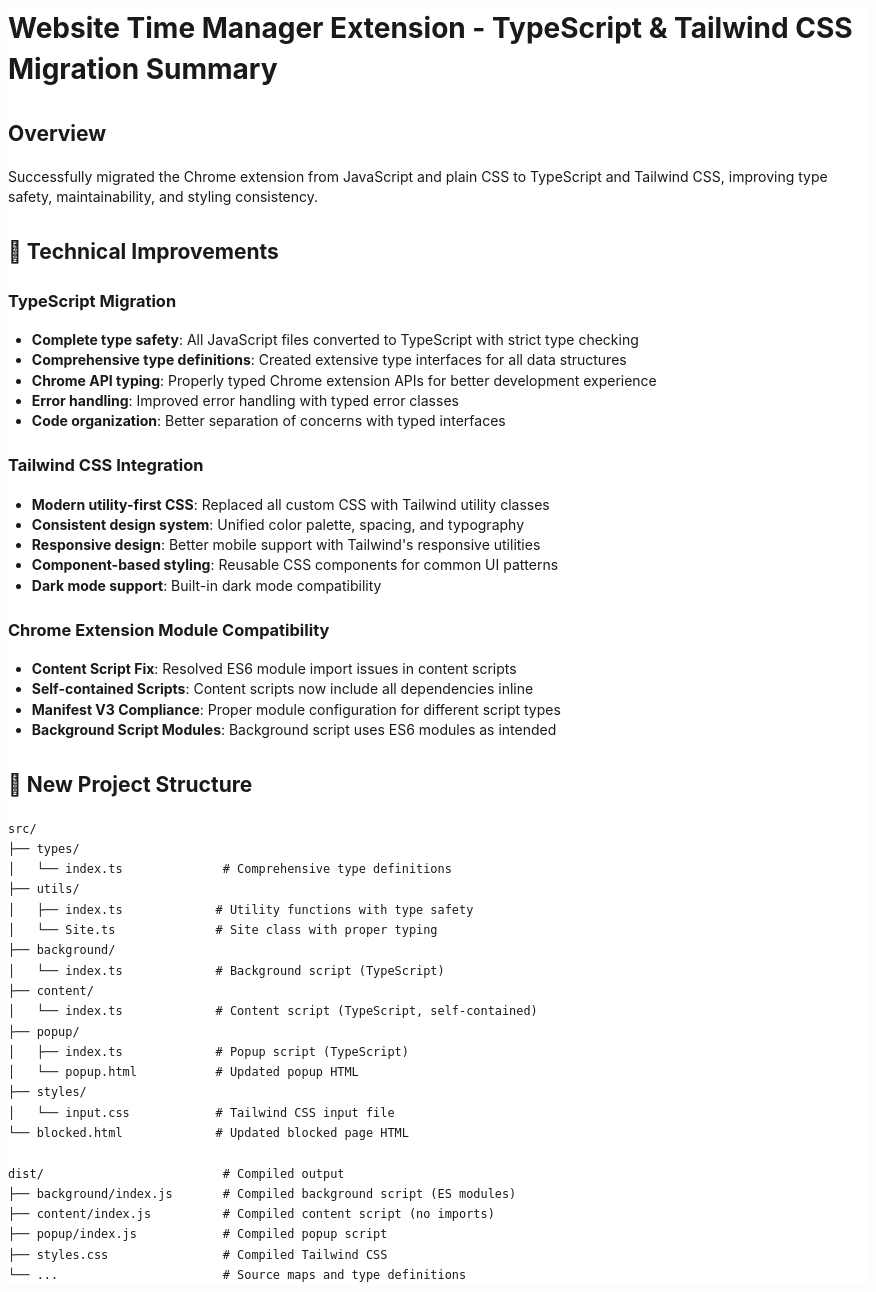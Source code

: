# Website Time Manager Extension - TypeScript & Tailwind CSS Migration Summary

## Overview
Successfully migrated the Chrome extension from JavaScript and plain CSS to TypeScript and Tailwind CSS, improving type safety, maintainability, and styling consistency.

## 🔧 Technical Improvements

### TypeScript Migration
- **Complete type safety**: All JavaScript files converted to TypeScript with strict type checking
- **Comprehensive type definitions**: Created extensive type interfaces for all data structures
- **Chrome API typing**: Properly typed Chrome extension APIs for better development experience
- **Error handling**: Improved error handling with typed error classes
- **Code organization**: Better separation of concerns with typed interfaces

### Tailwind CSS Integration
- **Modern utility-first CSS**: Replaced all custom CSS with Tailwind utility classes
- **Consistent design system**: Unified color palette, spacing, and typography
- **Responsive design**: Better mobile support with Tailwind's responsive utilities
- **Component-based styling**: Reusable CSS components for common UI patterns
- **Dark mode support**: Built-in dark mode compatibility

### Chrome Extension Module Compatibility
- **Content Script Fix**: Resolved ES6 module import issues in content scripts
- **Self-contained Scripts**: Content scripts now include all dependencies inline
- **Manifest V3 Compliance**: Proper module configuration for different script types
- **Background Script Modules**: Background script uses ES6 modules as intended

## 📁 New Project Structure

```
src/
├── types/
│   └── index.ts              # Comprehensive type definitions
├── utils/
│   ├── index.ts             # Utility functions with type safety
│   └── Site.ts              # Site class with proper typing
├── background/
│   └── index.ts             # Background script (TypeScript)
├── content/
│   └── index.ts             # Content script (TypeScript, self-contained)
├── popup/
│   ├── index.ts             # Popup script (TypeScript)
│   └── popup.html           # Updated popup HTML
├── styles/
│   └── input.css            # Tailwind CSS input file
└── blocked.html             # Updated blocked page HTML

dist/                         # Compiled output
├── background/index.js       # Compiled background script (ES modules)
├── content/index.js          # Compiled content script (no imports)
├── popup/index.js            # Compiled popup script
├── styles.css                # Compiled Tailwind CSS
└── ...                       # Source maps and type definitions
```
